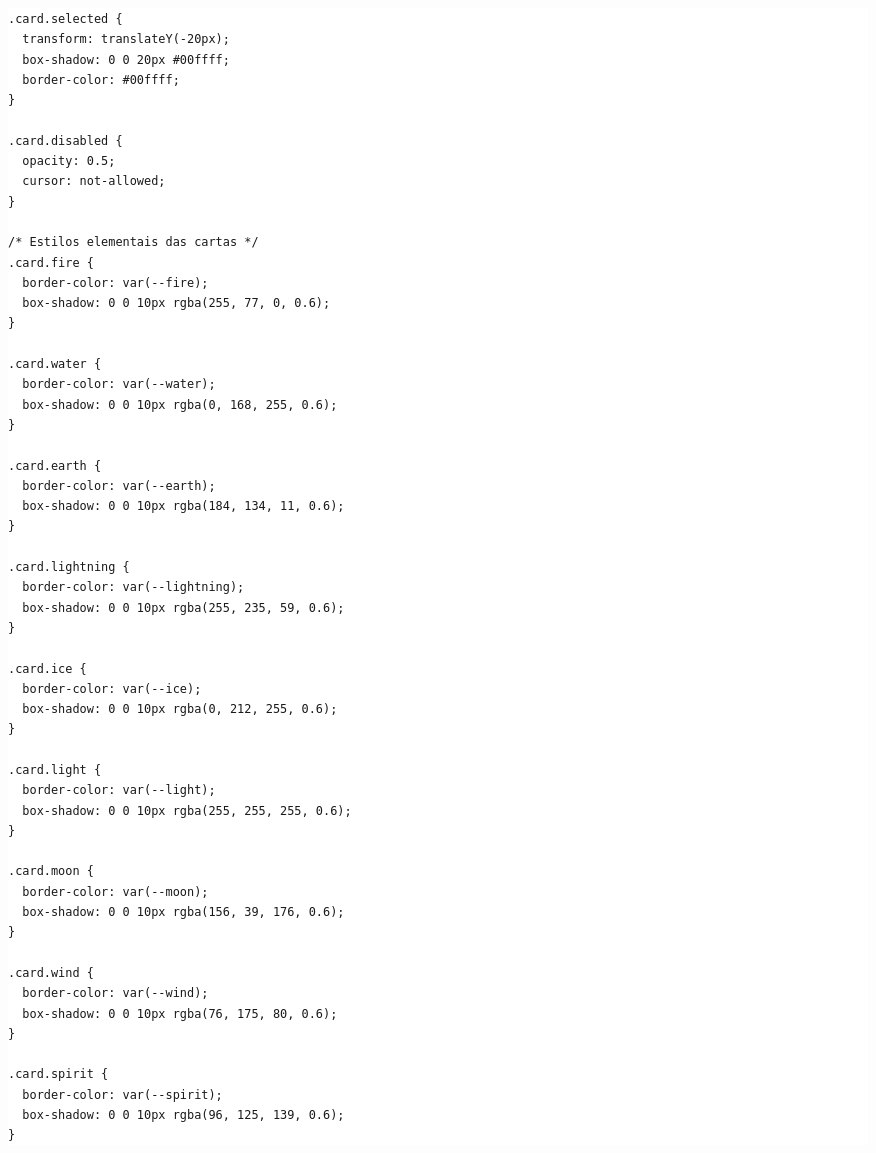     .card.selected {
      transform: translateY(-20px);
      box-shadow: 0 0 20px #00ffff;
      border-color: #00ffff;
    }
    
    .card.disabled {
      opacity: 0.5;
      cursor: not-allowed;
    }
    
    /* Estilos elementais das cartas */
    .card.fire {
      border-color: var(--fire);
      box-shadow: 0 0 10px rgba(255, 77, 0, 0.6);
    }
    
    .card.water {
      border-color: var(--water);
      box-shadow: 0 0 10px rgba(0, 168, 255, 0.6);
    }
    
    .card.earth {
      border-color: var(--earth);
      box-shadow: 0 0 10px rgba(184, 134, 11, 0.6);
    }
    
    .card.lightning {
      border-color: var(--lightning);
      box-shadow: 0 0 10px rgba(255, 235, 59, 0.6);
    }
    
    .card.ice {
      border-color: var(--ice);
      box-shadow: 0 0 10px rgba(0, 212, 255, 0.6);
    }
    
    .card.light {
      border-color: var(--light);
      box-shadow: 0 0 10px rgba(255, 255, 255, 0.6);
    }
    
    .card.moon {
      border-color: var(--moon);
      box-shadow: 0 0 10px rgba(156, 39, 176, 0.6);
    }
    
    .card.wind {
      border-color: var(--wind);
      box-shadow: 0 0 10px rgba(76, 175, 80, 0.6);
    }
    
    .card.spirit {
      border-color: var(--spirit);
      box-shadow: 0 0 10px rgba(96, 125, 139, 0.6);
    }
    